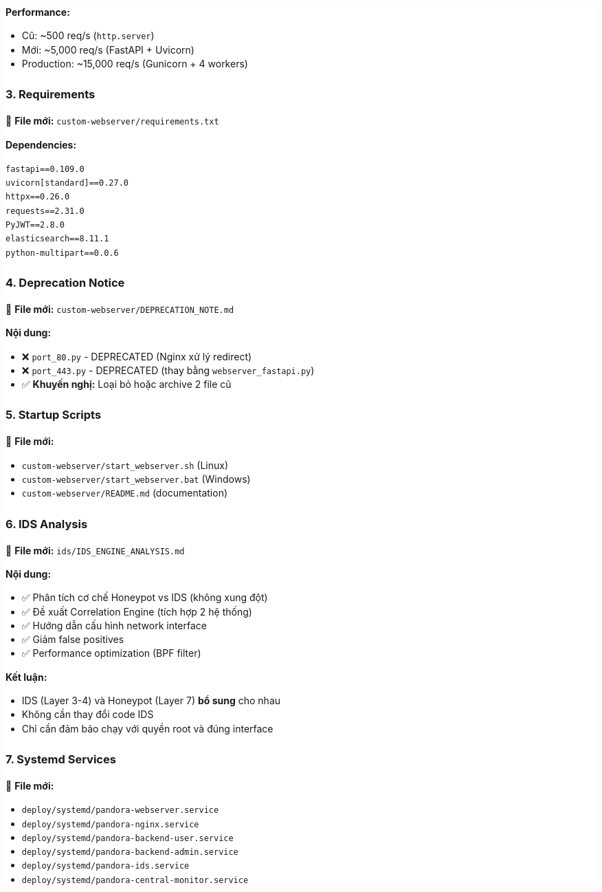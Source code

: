 **Performance:**
- Cũ: ~500 req/s (`http.server`)
- Mới: ~5,000 req/s (FastAPI + Uvicorn)
- Production: ~15,000 req/s (Gunicorn + 4 workers)

### 3. Requirements
📄 **File mới:** `custom-webserver/requirements.txt`

**Dependencies:**
```
fastapi==0.109.0
uvicorn[standard]==0.27.0
httpx==0.26.0
requests==2.31.0
PyJWT==2.8.0
elasticsearch==8.11.1
python-multipart==0.0.6
```

### 4. Deprecation Notice
📄 **File mới:** `custom-webserver/DEPRECATION_NOTE.md`

**Nội dung:**
- ❌ `port_80.py` - DEPRECATED (Nginx xử lý redirect)
- ❌ `port_443.py` - DEPRECATED (thay bằng `webserver_fastapi.py`)
- ✅ **Khuyến nghị:** Loại bỏ hoặc archive 2 file cũ

### 5. Startup Scripts
📄 **File mới:**
- `custom-webserver/start_webserver.sh` (Linux)
- `custom-webserver/start_webserver.bat` (Windows)
- `custom-webserver/README.md` (documentation)

### 6. IDS Analysis
📄 **File mới:** `ids/IDS_ENGINE_ANALYSIS.md`

**Nội dung:**
- ✅ Phân tích cơ chế Honeypot vs IDS (không xung đột)
- ✅ Đề xuất Correlation Engine (tích hợp 2 hệ thống)
- ✅ Hướng dẫn cấu hình network interface
- ✅ Giảm false positives
- ✅ Performance optimization (BPF filter)

**Kết luận:**
- IDS (Layer 3-4) và Honeypot (Layer 7) **bổ sung** cho nhau
- Không cần thay đổi code IDS
- Chỉ cần đảm bảo chạy với quyền root và đúng interface

### 7. Systemd Services
📄 **File mới:**
- `deploy/systemd/pandora-webserver.service`
- `deploy/systemd/pandora-nginx.service`
- `deploy/systemd/pandora-backend-user.service`
- `deploy/systemd/pandora-backend-admin.service`
- `deploy/systemd/pandora-ids.service`
- `deploy/systemd/pandora-central-monitor.service`
